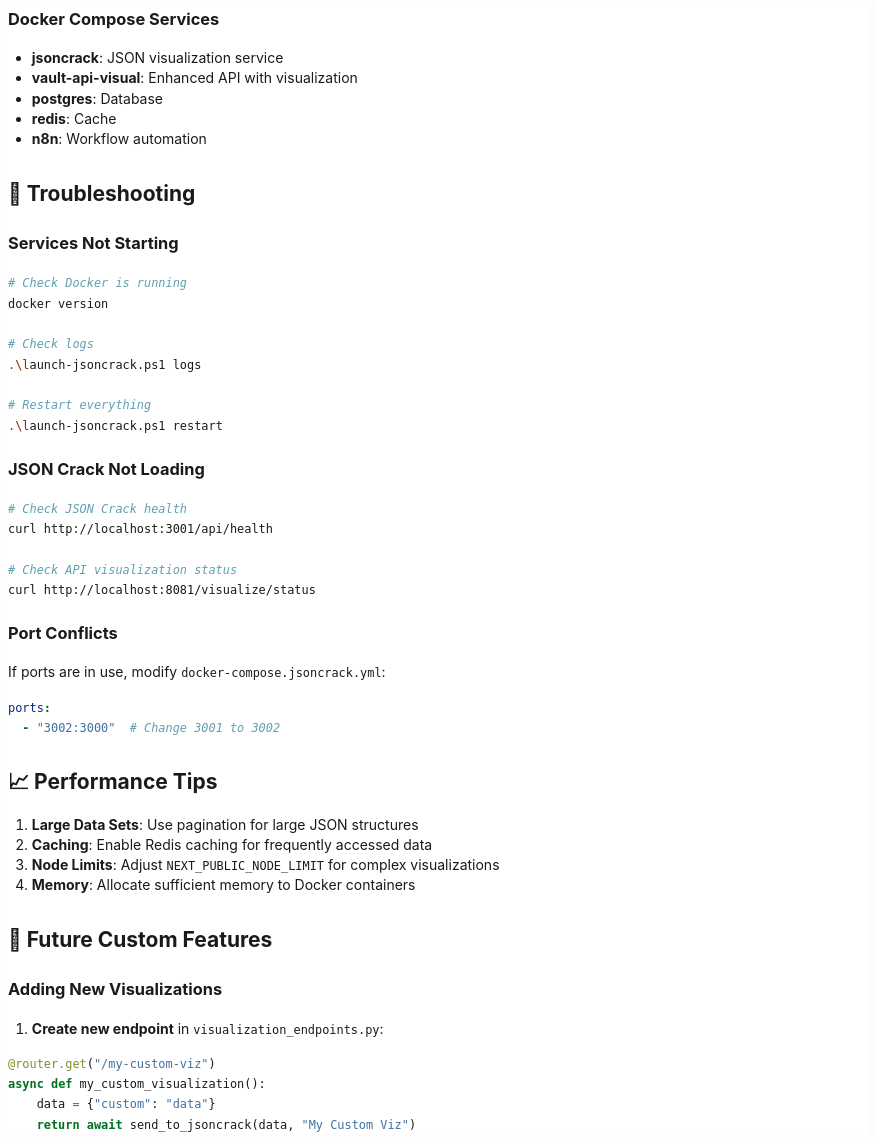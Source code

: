 ### Docker Compose Services
- **jsoncrack**: JSON visualization service
- **vault-api-visual**: Enhanced API with visualization
- **postgres**: Database
- **redis**: Cache
- **n8n**: Workflow automation

## 🚨 Troubleshooting

### Services Not Starting
```bash
# Check Docker is running
docker version

# Check logs
.\launch-jsoncrack.ps1 logs

# Restart everything
.\launch-jsoncrack.ps1 restart
```

### JSON Crack Not Loading
```bash
# Check JSON Crack health
curl http://localhost:3001/api/health

# Check API visualization status
curl http://localhost:8081/visualize/status
```

### Port Conflicts
If ports are in use, modify `docker-compose.jsoncrack.yml`:
```yaml
ports:
  - "3002:3000"  # Change 3001 to 3002
```

## 📈 Performance Tips

1. **Large Data Sets**: Use pagination for large JSON structures
2. **Caching**: Enable Redis caching for frequently accessed data
3. **Node Limits**: Adjust `NEXT_PUBLIC_NODE_LIMIT` for complex visualizations
4. **Memory**: Allocate sufficient memory to Docker containers

## 🔄 Future Custom Features

### Adding New Visualizations

1. **Create new endpoint** in `visualization_endpoints.py`:
```python
@router.get("/my-custom-viz")
async def my_custom_visualization():
    data = {"custom": "data"}
    return await send_to_jsoncrack(data, "My Custom Viz")
```
